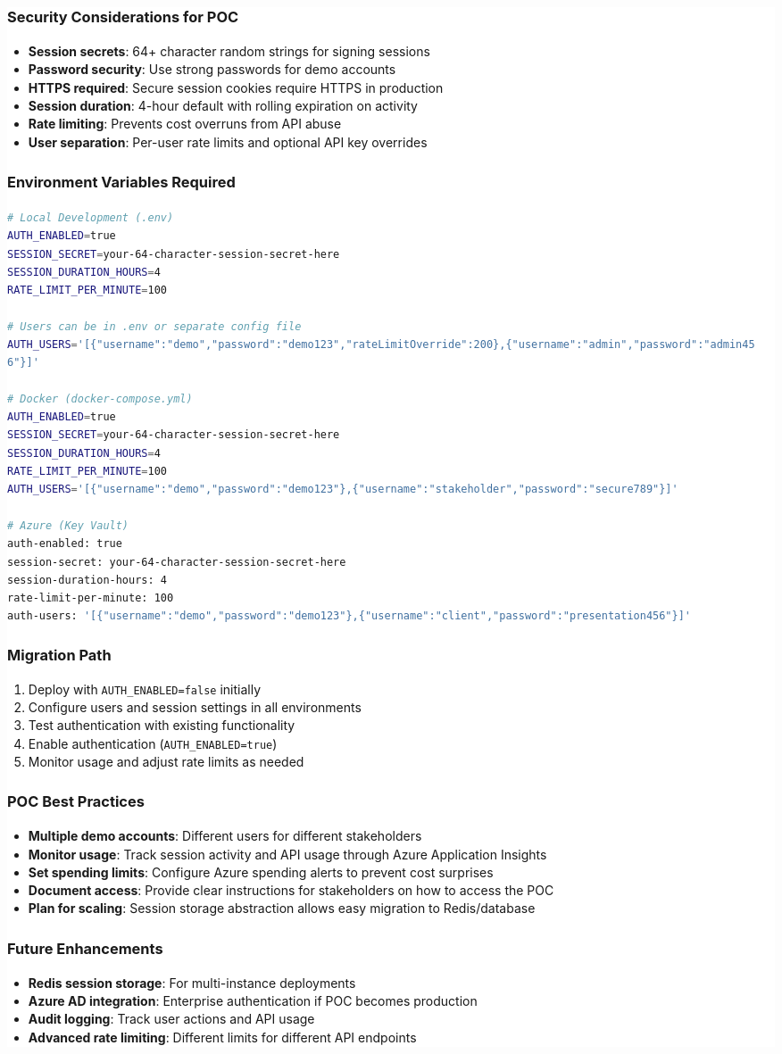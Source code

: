 ### Security Considerations for POC
- **Session secrets**: 64+ character random strings for signing sessions
- **Password security**: Use strong passwords for demo accounts
- **HTTPS required**: Secure session cookies require HTTPS in production
- **Session duration**: 4-hour default with rolling expiration on activity
- **Rate limiting**: Prevents cost overruns from API abuse
- **User separation**: Per-user rate limits and optional API key overrides

### Environment Variables Required
```bash
# Local Development (.env)
AUTH_ENABLED=true
SESSION_SECRET=your-64-character-session-secret-here
SESSION_DURATION_HOURS=4
RATE_LIMIT_PER_MINUTE=100

# Users can be in .env or separate config file
AUTH_USERS='[{"username":"demo","password":"demo123","rateLimitOverride":200},{"username":"admin","password":"admin456"}]'

# Docker (docker-compose.yml)
AUTH_ENABLED=true
SESSION_SECRET=your-64-character-session-secret-here
SESSION_DURATION_HOURS=4
RATE_LIMIT_PER_MINUTE=100
AUTH_USERS='[{"username":"demo","password":"demo123"},{"username":"stakeholder","password":"secure789"}]'

# Azure (Key Vault)
auth-enabled: true
session-secret: your-64-character-session-secret-here
session-duration-hours: 4
rate-limit-per-minute: 100
auth-users: '[{"username":"demo","password":"demo123"},{"username":"client","password":"presentation456"}]'
```

### Migration Path
1. Deploy with `AUTH_ENABLED=false` initially
2. Configure users and session settings in all environments
3. Test authentication with existing functionality
4. Enable authentication (`AUTH_ENABLED=true`)
5. Monitor usage and adjust rate limits as needed

### POC Best Practices
- **Multiple demo accounts**: Different users for different stakeholders
- **Monitor usage**: Track session activity and API usage through Azure Application Insights
- **Set spending limits**: Configure Azure spending alerts to prevent cost surprises
- **Document access**: Provide clear instructions for stakeholders on how to access the POC
- **Plan for scaling**: Session storage abstraction allows easy migration to Redis/database

### Future Enhancements
- **Redis session storage**: For multi-instance deployments
- **Azure AD integration**: Enterprise authentication if POC becomes production
- **Audit logging**: Track user actions and API usage
- **Advanced rate limiting**: Different limits for different API endpoints